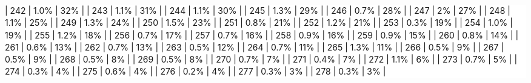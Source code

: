 | 242 | 1.0% | 32% |
| 243 | 1.1% | 31% |
| 244 | 1.1% | 30% |
| 245 | 1.3% | 29% |
| 246 | 0.7% | 28% |
| 247 | 2% | 27% |
| 248 | 1.1% | 25% |
| 249 | 1.3% | 24% |
| 250 | 1.5% | 23% |
| 251 | 0.8% | 21% |
| 252 | 1.2% | 21% |
| 253 | 0.3% | 19% |
| 254 | 1.0% | 19% |
| 255 | 1.2% | 18% |
| 256 | 0.7% | 17% |
| 257 | 0.7% | 16% |
| 258 | 0.9% | 16% |
| 259 | 0.9% | 15% |
| 260 | 0.8% | 14% |
| 261 | 0.6% | 13% |
| 262 | 0.7% | 13% |
| 263 | 0.5% | 12% |
| 264 | 0.7% | 11% |
| 265 | 1.3% | 11% |
| 266 | 0.5% | 9% |
| 267 | 0.5% | 9% |
| 268 | 0.5% | 8% |
| 269 | 0.5% | 8% |
| 270 | 0.7% | 7% |
| 271 | 0.4% | 7% |
| 272 | 1.1% | 6% |
| 273 | 0.7% | 5% |
| 274 | 0.3% | 4% |
| 275 | 0.6% | 4% |
| 276 | 0.2% | 4% |
| 277 | 0.3% | 3% |
| 278 | 0.3% | 3% |